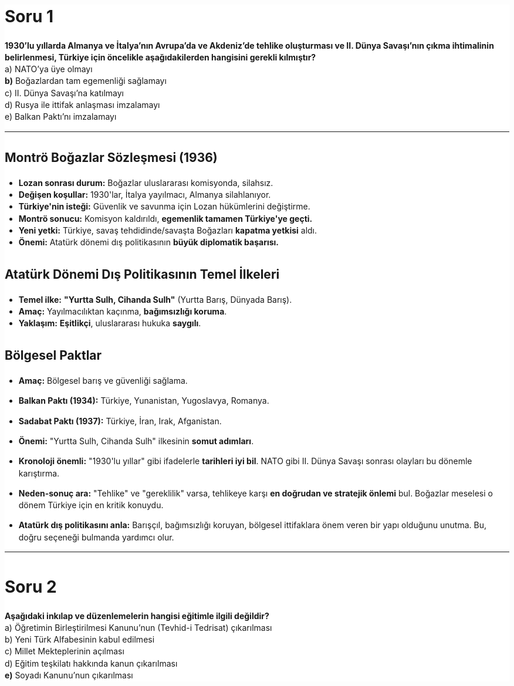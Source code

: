 # Soru 1  
**1930’lu yıllarda Almanya ve İtalya’nın Avrupa’da ve Akdeniz’de tehlike oluşturması ve II. Dünya Savaşı’nın çıkma ihtimalinin belirlenmesi, Türkiye için öncelikle aşağıdakilerden hangisini gerekli kılmıştır?**  
a) NATO’ya üye olmayı  
**b)** Boğazlardan tam egemenliği sağlamayı  
c) II. Dünya Savaşı’na katılmayı  
d) Rusya ile ittifak anlaşması imzalamayı  
e) Balkan Paktı’nı imzalamayı

---
## Montrö Boğazlar Sözleşmesi (1936)

* **Lozan sonrası durum:** Boğazlar uluslararası komisyonda, silahsız.
* **Değişen koşullar:** 1930'lar, İtalya yayılmacı, Almanya silahlanıyor.
* **Türkiye'nin isteği:** Güvenlik ve savunma için Lozan hükümlerini değiştirme.
* **Montrö sonucu:** Komisyon kaldırıldı, **egemenlik tamamen Türkiye'ye geçti.**
* **Yeni yetki:** Türkiye, savaş tehdidinde/savaşta Boğazları **kapatma yetkisi** aldı.
* **Önemi:** Atatürk dönemi dış politikasının **büyük diplomatik başarısı.**
## Atatürk Dönemi Dış Politikasının Temel İlkeleri

* **Temel ilke:** **"Yurtta Sulh, Cihanda Sulh"** (Yurtta Barış, Dünyada Barış).
* **Amaç:** Yayılmacılıktan kaçınma, **bağımsızlığı koruma**.
* **Yaklaşım:** **Eşitlikçi**, uluslararası hukuka **saygılı**.

## Bölgesel Paktlar

* **Amaç:** Bölgesel barış ve güvenliği sağlama.
* **Balkan Paktı (1934):** Türkiye, Yunanistan, Yugoslavya, Romanya.
* **Sadabat Paktı (1937):** Türkiye, İran, Irak, Afganistan.
* **Önemi:** "Yurtta Sulh, Cihanda Sulh" ilkesinin **somut adımları**.

* **Kronoloji önemli:** "1930'lu yıllar" gibi ifadelerle **tarihleri iyi bil**. NATO gibi II. Dünya Savaşı sonrası olayları bu dönemle karıştırma.
* **Neden-sonuç ara:** "Tehlike" ve "gereklilik" varsa, tehlikeye karşı **en doğrudan ve stratejik önlemi** bul. Boğazlar meselesi o dönem Türkiye için en kritik konuydu.
* **Atatürk dış politikasını anla:** Barışçıl, bağımsızlığı koruyan, bölgesel ittifaklara önem veren bir yapı olduğunu unutma. Bu, doğru seçeneği bulmanda yardımcı olur.

---
# Soru 2  
**Aşağıdaki inkılap ve düzenlemelerin hangisi eğitimle ilgili değildir?**  
a) Öğretimin Birleştirilmesi Kanunu’nun (Tevhid-i Tedrisat) çıkarılması  
b) Yeni Türk Alfabesinin kabul edilmesi  
c) Millet Mekteplerinin açılması  
d) Eğitim teşkilatı hakkında kanun çıkarılması  
**e)** Soyadı Kanunu’nun çıkarılması
